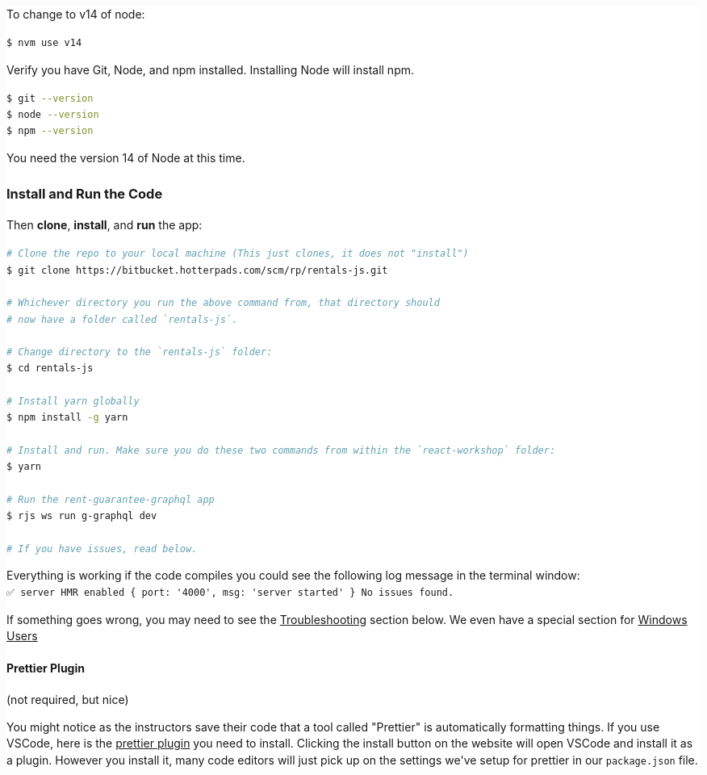 To change to v14 of node:

```sh
$ nvm use v14
```

Verify you have Git, Node, and npm installed. Installing Node will install npm.

```sh
$ git --version
$ node --version
$ npm --version
```

You need the version 14 of Node at this time.

### Install and Run the Code

Then **clone**, **install**, and **run** the app:

```sh
# Clone the repo to your local machine (This just clones, it does not "install")
$ git clone https://bitbucket.hotterpads.com/scm/rp/rentals-js.git

# Whichever directory you run the above command from, that directory should
# now have a folder called `rentals-js`.

# Change directory to the `rentals-js` folder:
$ cd rentals-js

# Install yarn globally
$ npm install -g yarn

# Install and run. Make sure you do these two commands from within the `react-workshop` folder:
$ yarn

# Run the rent-guarantee-graphql app
$ rjs ws run g-graphql dev

# If you have issues, read below.
```

Everything is working if the code compiles you could see the following log message in the terminal window:  
`✅ server HMR enabled { port: '4000', msg: 'server started' } No issues found. `

If something goes wrong, you may need to see the [Troubleshooting](#troubleshooting) section below. We even have a special section for [Windows Users](#windows-users)

#### Prettier Plugin

(not required, but nice)

You might notice as the instructors save their code that a tool called "Prettier" is automatically formatting things. If you use VSCode, here is the [prettier plugin](https://marketplace.visualstudio.com/items?itemName=esbenp.prettier-vscode) you need to install. Clicking the install button on the website will open VSCode and install it as a plugin. However you install it, many code editors will just pick up on the settings we've setup for prettier in our `package.json` file.

